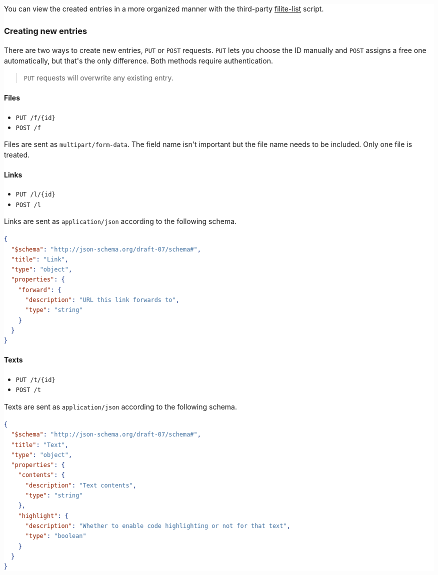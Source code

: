You can view the created entries in a more organized manner with the third-party [filite-list](https://github.com/Syndamia/filite-list) script.

### Creating new entries

There are two ways to create new entries, `PUT` or `POST` requests.
`PUT` lets you choose the ID manually and `POST` assigns a free one automatically, but that's the only difference.
Both methods require authentication.

> `PUT` requests will overwrite any existing entry.

#### Files

- `PUT /f/{id}`
- `POST /f`

Files are sent as `multipart/form-data`. The field name isn't important but the file name needs to be included. Only one file is treated.

#### Links

- `PUT /l/{id}`
- `POST /l`

Links are sent as `application/json` according to the following schema.

```json
{
  "$schema": "http://json-schema.org/draft-07/schema#",
  "title": "Link",
  "type": "object",
  "properties": {
    "forward": {
      "description": "URL this link forwards to",
      "type": "string"
    }
  }
}
```

#### Texts

- `PUT /t/{id}`
- `POST /t`

Texts are sent as `application/json` according to the following schema.

```json
{
  "$schema": "http://json-schema.org/draft-07/schema#",
  "title": "Text",
  "type": "object",
  "properties": {
    "contents": {
      "description": "Text contents",
      "type": "string"
    },
    "highlight": {
      "description": "Whether to enable code highlighting or not for that text",
      "type": "boolean"
    }
  }
}
```
